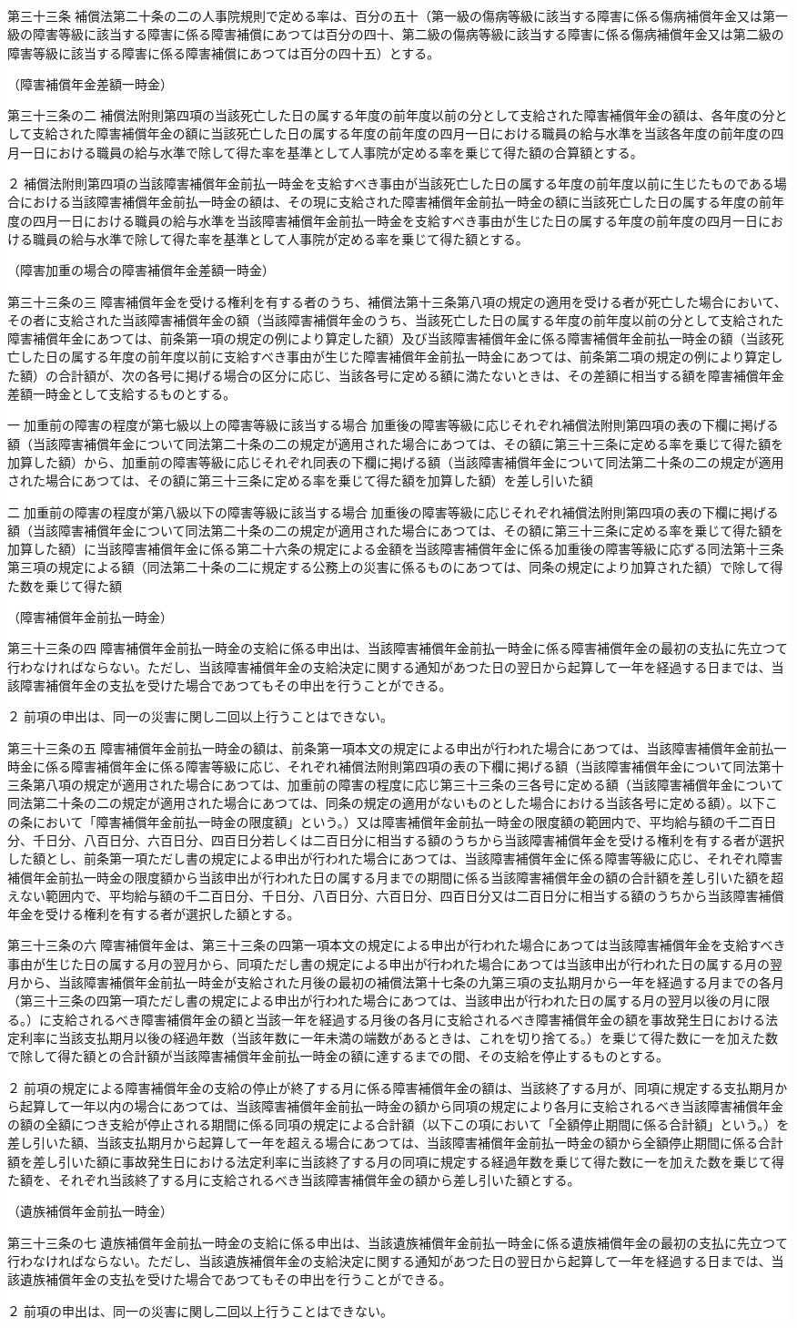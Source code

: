 第三十三条 補償法第二十条の二の人事院規則で定める率は、百分の五十（第一級の傷病等級に該当する障害に係る傷病補償年金又は第一級の障害等級に該当する障害に係る障害補償にあつては百分の四十、第二級の傷病等級に該当する障害に係る傷病補償年金又は第二級の障害等級に該当する障害に係る障害補償にあつては百分の四十五）とする。

（障害補償年金差額一時金）

第三十三条の二 補償法附則第四項の当該死亡した日の属する年度の前年度以前の分として支給された障害補償年金の額は、各年度の分として支給された障害補償年金の額に当該死亡した日の属する年度の前年度の四月一日における職員の給与水準を当該各年度の前年度の四月一日における職員の給与水準で除して得た率を基準として人事院が定める率を乗じて得た額の合算額とする。

２ 補償法附則第四項の当該障害補償年金前払一時金を支給すべき事由が当該死亡した日の属する年度の前年度以前に生じたものである場合における当該障害補償年金前払一時金の額は、その現に支給された障害補償年金前払一時金の額に当該死亡した日の属する年度の前年度の四月一日における職員の給与水準を当該障害補償年金前払一時金を支給すべき事由が生じた日の属する年度の前年度の四月一日における職員の給与水準で除して得た率を基準として人事院が定める率を乗じて得た額とする。

（障害加重の場合の障害補償年金差額一時金）

第三十三条の三 障害補償年金を受ける権利を有する者のうち、補償法第十三条第八項の規定の適用を受ける者が死亡した場合において、その者に支給された当該障害補償年金の額（当該障害補償年金のうち、当該死亡した日の属する年度の前年度以前の分として支給された障害補償年金にあつては、前条第一項の規定の例により算定した額）及び当該障害補償年金に係る障害補償年金前払一時金の額（当該死亡した日の属する年度の前年度以前に支給すべき事由が生じた障害補償年金前払一時金にあつては、前条第二項の規定の例により算定した額）の合計額が、次の各号に掲げる場合の区分に応じ、当該各号に定める額に満たないときは、その差額に相当する額を障害補償年金差額一時金として支給するものとする。

一 加重前の障害の程度が第七級以上の障害等級に該当する場合 加重後の障害等級に応じそれぞれ補償法附則第四項の表の下欄に掲げる額（当該障害補償年金について同法第二十条の二の規定が適用された場合にあつては、その額に第三十三条に定める率を乗じて得た額を加算した額）から、加重前の障害等級に応じそれぞれ同表の下欄に掲げる額（当該障害補償年金について同法第二十条の二の規定が適用された場合にあつては、その額に第三十三条に定める率を乗じて得た額を加算した額）を差し引いた額

二 加重前の障害の程度が第八級以下の障害等級に該当する場合 加重後の障害等級に応じそれぞれ補償法附則第四項の表の下欄に掲げる額（当該障害補償年金について同法第二十条の二の規定が適用された場合にあつては、その額に第三十三条に定める率を乗じて得た額を加算した額）に当該障害補償年金に係る第二十六条の規定による金額を当該障害補償年金に係る加重後の障害等級に応ずる同法第十三条第三項の規定による額（同法第二十条の二に規定する公務上の災害に係るものにあつては、同条の規定により加算された額）で除して得た数を乗じて得た額

（障害補償年金前払一時金）

第三十三条の四 障害補償年金前払一時金の支給に係る申出は、当該障害補償年金前払一時金に係る障害補償年金の最初の支払に先立つて行わなければならない。ただし、当該障害補償年金の支給決定に関する通知があつた日の翌日から起算して一年を経過する日までは、当該障害補償年金の支払を受けた場合であつてもその申出を行うことができる。

２ 前項の申出は、同一の災害に関し二回以上行うことはできない。

第三十三条の五 障害補償年金前払一時金の額は、前条第一項本文の規定による申出が行われた場合にあつては、当該障害補償年金前払一時金に係る障害補償年金に係る障害等級に応じ、それぞれ補償法附則第四項の表の下欄に掲げる額（当該障害補償年金について同法第十三条第八項の規定が適用された場合にあつては、加重前の障害の程度に応じ第三十三条の三各号に定める額（当該障害補償年金について同法第二十条の二の規定が適用された場合にあつては、同条の規定の適用がないものとした場合における当該各号に定める額）。以下この条において「障害補償年金前払一時金の限度額」という。）又は障害補償年金前払一時金の限度額の範囲内で、平均給与額の千二百日分、千日分、八百日分、六百日分、四百日分若しくは二百日分に相当する額のうちから当該障害補償年金を受ける権利を有する者が選択した額とし、前条第一項ただし書の規定による申出が行われた場合にあつては、当該障害補償年金に係る障害等級に応じ、それぞれ障害補償年金前払一時金の限度額から当該申出が行われた日の属する月までの期間に係る当該障害補償年金の額の合計額を差し引いた額を超えない範囲内で、平均給与額の千二百日分、千日分、八百日分、六百日分、四百日分又は二百日分に相当する額のうちから当該障害補償年金を受ける権利を有する者が選択した額とする。

第三十三条の六 障害補償年金は、第三十三条の四第一項本文の規定による申出が行われた場合にあつては当該障害補償年金を支給すべき事由が生じた日の属する月の翌月から、同項ただし書の規定による申出が行われた場合にあつては当該申出が行われた日の属する月の翌月から、当該障害補償年金前払一時金が支給された月後の最初の補償法第十七条の九第三項の支払期月から一年を経過する月までの各月（第三十三条の四第一項ただし書の規定による申出が行われた場合にあつては、当該申出が行われた日の属する月の翌月以後の月に限る。）に支給されるべき障害補償年金の額と当該一年を経過する月後の各月に支給されるべき障害補償年金の額を事故発生日における法定利率に当該支払期月以後の経過年数（当該年数に一年未満の端数があるときは、これを切り捨てる。）を乗じて得た数に一を加えた数で除して得た額との合計額が当該障害補償年金前払一時金の額に達するまでの間、その支給を停止するものとする。

２ 前項の規定による障害補償年金の支給の停止が終了する月に係る障害補償年金の額は、当該終了する月が、同項に規定する支払期月から起算して一年以内の場合にあつては、当該障害補償年金前払一時金の額から同項の規定により各月に支給されるべき当該障害補償年金の額の全額につき支給が停止される期間に係る同項の規定による合計額（以下この項において「全額停止期間に係る合計額」という。）を差し引いた額、当該支払期月から起算して一年を超える場合にあつては、当該障害補償年金前払一時金の額から全額停止期間に係る合計額を差し引いた額に事故発生日における法定利率に当該終了する月の同項に規定する経過年数を乗じて得た数に一を加えた数を乗じて得た額を、それぞれ当該終了する月に支給されるべき当該障害補償年金の額から差し引いた額とする。

（遺族補償年金前払一時金）

第三十三条の七 遺族補償年金前払一時金の支給に係る申出は、当該遺族補償年金前払一時金に係る遺族補償年金の最初の支払に先立つて行わなければならない。ただし、当該遺族補償年金の支給決定に関する通知があつた日の翌日から起算して一年を経過する日までは、当該遺族補償年金の支払を受けた場合であつてもその申出を行うことができる。

２ 前項の申出は、同一の災害に関し二回以上行うことはできない。
